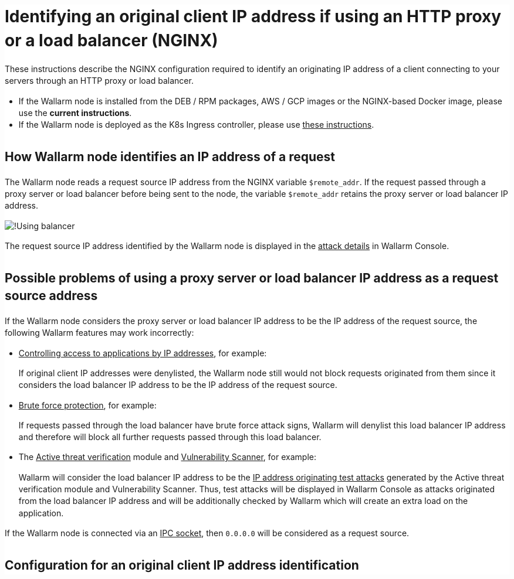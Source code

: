 # Identifying an original client IP address if using an HTTP proxy or a load balancer (NGINX)

These instructions describe the NGINX configuration required to identify an originating IP address of a client connecting to your servers through an HTTP proxy or load balancer.

* If the Wallarm node is installed from the DEB / RPM packages, AWS / GCP images or the NGINX-based Docker image, please use the **current instructions**.
* If the Wallarm node is deployed as the K8s Ingress controller, please use [these instructions](configuration-guides/wallarm-ingress-controller/best-practices/report-public-user-ip.md).

## How Wallarm node identifies an IP address of a request

The Wallarm node reads a request source IP address from the NGINX variable `$remote_addr`. If the request passed through a proxy server or load balancer before being sent to the node, the variable `$remote_addr` retains the proxy server or load balancer IP address.

![!Using balancer](../images/admin-guides/using-proxy-or-balancer/using-balancer-en.png)

The request source IP address identified by the Wallarm node is displayed in the [attack details](../user-guides/events/check-attack.md#attacks) in Wallarm Console.

## Possible problems of using a proxy server or load balancer IP address as a request source address

If the Wallarm node considers the proxy server or load balancer IP address to be the IP address of the request source, the following Wallarm features may work incorrectly:

* [Controlling access to applications by IP addresses](../user-guides/ip-lists/overview.md), for example:

	If original client IP addresses were denylisted, the Wallarm node still would not block requests originated from them since it considers the load balancer IP address to be the IP address of the request source.
* [Brute force protection](configuration-guides/protecting-against-bruteforce.md), for example:

	If requests passed through the load balancer have brute force attack signs, Wallarm will denylist this load balancer IP address and therefore will block all further requests passed through this load balancer.
* The [Active threat verification](../about-wallarm/detecting-vulnerabilities.md#active-threat-verification) module and [Vulnerability Scanner](../about-wallarm/detecting-vulnerabilities.md#vulnerability-scanner), for example:

	Wallarm will consider the load balancer IP address to be the [IP address originating test attacks](scanner-address-eu-cloud.md) generated by the Active threat verification module and Vulnerability Scanner. Thus, test attacks will be displayed in Wallarm Console as attacks originated from the load balancer IP address and will be additionally checked by Wallarm which will create an extra load on the application.

If the Wallarm node is connected via an [IPC socket](https://en.wikipedia.org/wiki/Unix_domain_socket), then `0.0.0.0` will be considered as a request source.

## Configuration for an original client IP address identification

